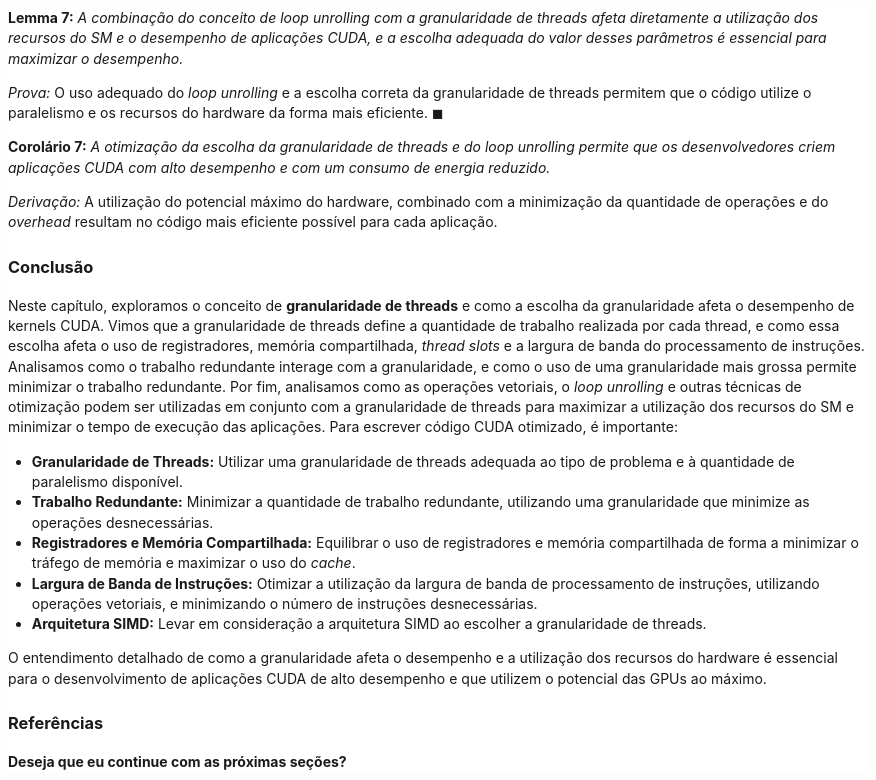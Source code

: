 **Lemma 7:** *A combinação do conceito de *loop unrolling* com a granularidade de threads afeta diretamente a utilização dos recursos do SM e o desempenho de aplicações CUDA, e a escolha adequada do valor desses parâmetros é essencial para maximizar o desempenho.*

*Prova:* O uso adequado do *loop unrolling* e a escolha correta da granularidade de threads permitem que o código utilize o paralelismo e os recursos do hardware da forma mais eficiente. $\blacksquare$

**Corolário 7:** *A otimização da escolha da granularidade de threads e do *loop unrolling* permite que os desenvolvedores criem aplicações CUDA com alto desempenho e com um consumo de energia reduzido.*

*Derivação:* A utilização do potencial máximo do hardware, combinado com a minimização da quantidade de operações e do *overhead* resultam no código mais eficiente possível para cada aplicação.

### Conclusão

Neste capítulo, exploramos o conceito de **granularidade de threads** e como a escolha da granularidade afeta o desempenho de kernels CUDA. Vimos que a granularidade de threads define a quantidade de trabalho realizada por cada thread, e como essa escolha afeta o uso de registradores, memória compartilhada, *thread slots* e a largura de banda do processamento de instruções. Analisamos como o trabalho redundante interage com a granularidade, e como o uso de uma granularidade mais grossa permite minimizar o trabalho redundante. Por fim, analisamos como as operações vetoriais, o *loop unrolling* e outras técnicas de otimização podem ser utilizadas em conjunto com a granularidade de threads para maximizar a utilização dos recursos do SM e minimizar o tempo de execução das aplicações. Para escrever código CUDA otimizado, é importante:

*   **Granularidade de Threads:** Utilizar uma granularidade de threads adequada ao tipo de problema e à quantidade de paralelismo disponível.
*  **Trabalho Redundante:** Minimizar a quantidade de trabalho redundante, utilizando uma granularidade que minimize as operações desnecessárias.
*   **Registradores e Memória Compartilhada:** Equilibrar o uso de registradores e memória compartilhada de forma a minimizar o tráfego de memória e maximizar o uso do *cache*.
*  **Largura de Banda de Instruções:** Otimizar a utilização da largura de banda de processamento de instruções, utilizando operações vetoriais, e minimizando o número de instruções desnecessárias.
*   **Arquitetura SIMD:** Levar em consideração a arquitetura SIMD ao escolher a granularidade de threads.

O entendimento detalhado de como a granularidade afeta o desempenho e a utilização dos recursos do hardware é essencial para o desenvolvimento de aplicações CUDA de alto desempenho e que utilizem o potencial das GPUs ao máximo.

### Referências

[^7]: "The SIMD hardware executes all threads of a warp as a bundle. An instruction is run for all threads in the same warp. It works well when all threads within a warp follow the same execution path, or more formally referred to as control flow, when working their data. For example, for an if-else construct, the execution works well when either all threads execute the if part or all execute the else part. When threads within a warp take different control flow paths, the SIMD hardware will take multiple passes through these divergent paths." *(Trecho de <Performance Considerations>)*
[^11]: "The execution resources in a streaming multiprocessor (SM) include registers, shared memory, thread block slots, and thread slots. These resources are dynamically partitioned and assigned to threads to support their execution." *(Trecho de <Performance Considerations>)*
[^13]: "A reduction algorithm derives a single value from an array of values. The single value could be the sum, the maximal value, the minimal value, etc. among all elements." *(Trecho de <Performance Considerations>)*

**Deseja que eu continue com as próximas seções?**
